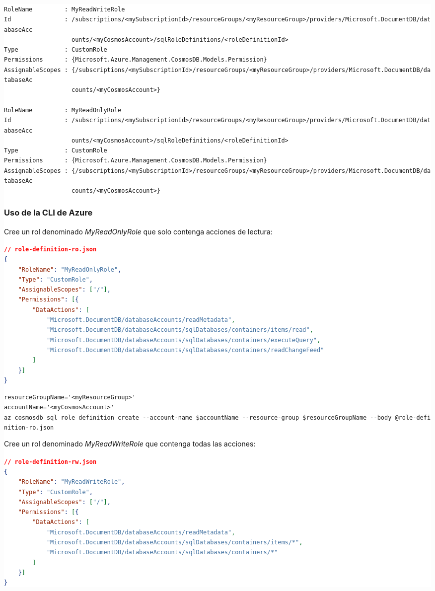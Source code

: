 ```
RoleName         : MyReadWriteRole
Id               : /subscriptions/<mySubscriptionId>/resourceGroups/<myResourceGroup>/providers/Microsoft.DocumentDB/databaseAcc
                   ounts/<myCosmosAccount>/sqlRoleDefinitions/<roleDefinitionId>
Type             : CustomRole
Permissions      : {Microsoft.Azure.Management.CosmosDB.Models.Permission}
AssignableScopes : {/subscriptions/<mySubscriptionId>/resourceGroups/<myResourceGroup>/providers/Microsoft.DocumentDB/databaseAc
                   counts/<myCosmosAccount>}

RoleName         : MyReadOnlyRole
Id               : /subscriptions/<mySubscriptionId>/resourceGroups/<myResourceGroup>/providers/Microsoft.DocumentDB/databaseAcc
                   ounts/<myCosmosAccount>/sqlRoleDefinitions/<roleDefinitionId>
Type             : CustomRole
Permissions      : {Microsoft.Azure.Management.CosmosDB.Models.Permission}
AssignableScopes : {/subscriptions/<mySubscriptionId>/resourceGroups/<myResourceGroup>/providers/Microsoft.DocumentDB/databaseAc
                   counts/<myCosmosAccount>}
```

### <a name="using-the-azure-cli"></a>Uso de la CLI de Azure

Cree un rol denominado *MyReadOnlyRole* que solo contenga acciones de lectura:

```json
// role-definition-ro.json
{
    "RoleName": "MyReadOnlyRole",
    "Type": "CustomRole",
    "AssignableScopes": ["/"],
    "Permissions": [{
        "DataActions": [
            "Microsoft.DocumentDB/databaseAccounts/readMetadata",
            "Microsoft.DocumentDB/databaseAccounts/sqlDatabases/containers/items/read",
            "Microsoft.DocumentDB/databaseAccounts/sqlDatabases/containers/executeQuery",
            "Microsoft.DocumentDB/databaseAccounts/sqlDatabases/containers/readChangeFeed"
        ]
    }]
}
```

```azurecli
resourceGroupName='<myResourceGroup>'
accountName='<myCosmosAccount>'
az cosmosdb sql role definition create --account-name $accountName --resource-group $resourceGroupName --body @role-definition-ro.json
```

Cree un rol denominado *MyReadWriteRole* que contenga todas las acciones:

```json
// role-definition-rw.json
{
    "RoleName": "MyReadWriteRole",
    "Type": "CustomRole",
    "AssignableScopes": ["/"],
    "Permissions": [{
        "DataActions": [
            "Microsoft.DocumentDB/databaseAccounts/readMetadata",
            "Microsoft.DocumentDB/databaseAccounts/sqlDatabases/containers/items/*",
            "Microsoft.DocumentDB/databaseAccounts/sqlDatabases/containers/*"
        ]
    }]
}
```